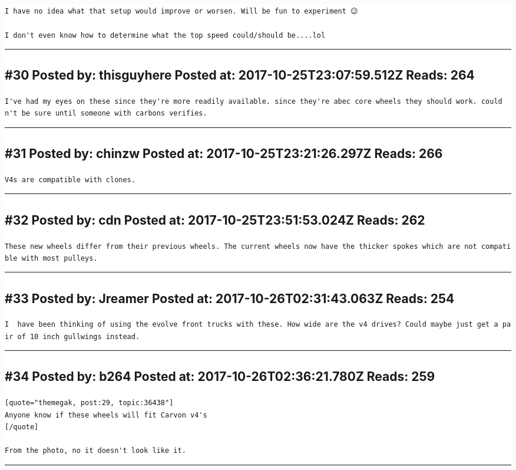 ```
I have no idea what that setup would improve or worsen. Will be fun to experiment 😉

I don't even know how to determine what the top speed could/should be....lol
```

---
## \#30 Posted by: thisguyhere Posted at: 2017-10-25T23:07:59.512Z Reads: 264

```
I've had my eyes on these since they're more readily available. since they're abec core wheels they should work. couldn't be sure until someone with carbons verifies.
```

---
## \#31 Posted by: chinzw Posted at: 2017-10-25T23:21:26.297Z Reads: 266

```
V4s are compatible with clones.
```

---
## \#32 Posted by: cdn Posted at: 2017-10-25T23:51:53.024Z Reads: 262

```
These new wheels differ from their previous wheels. The current wheels now have the thicker spokes which are not compatible with most pulleys.
```

---
## \#33 Posted by: Jreamer Posted at: 2017-10-26T02:31:43.063Z Reads: 254

```
I  have been thinking of using the evolve front trucks with these. How wide are the v4 drives? Could maybe just get a pair of 10 inch gullwings instead.
```

---
## \#34 Posted by: b264 Posted at: 2017-10-26T02:36:21.780Z Reads: 259

```
[quote="themegak, post:29, topic:36438"]
Anyone know if these wheels will fit Carvon v4's
[/quote]

From the photo, no it doesn't look like it.
```

---